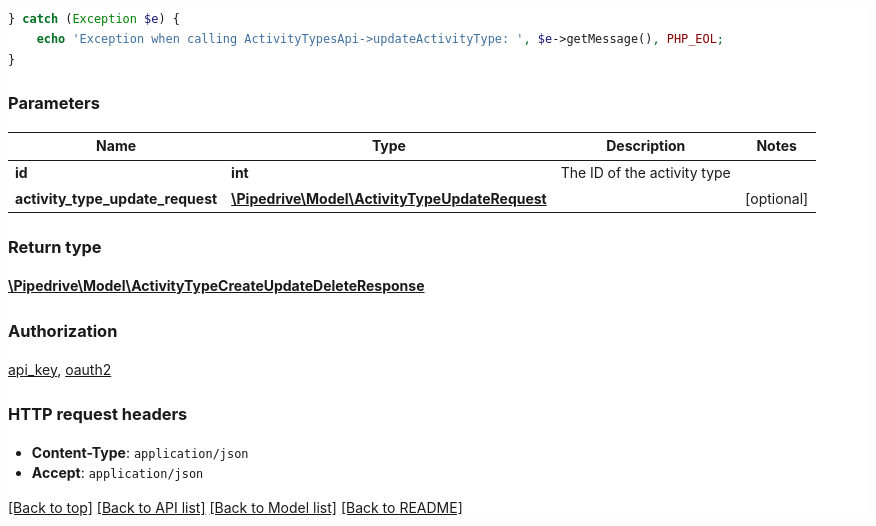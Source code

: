 ```php
} catch (Exception $e) {
    echo 'Exception when calling ActivityTypesApi->updateActivityType: ', $e->getMessage(), PHP_EOL;
}
```

### Parameters

Name | Type | Description  | Notes
------------- | ------------- | ------------- | -------------
 **id** | **int**| The ID of the activity type |
 **activity_type_update_request** | [**\Pipedrive\Model\ActivityTypeUpdateRequest**](../Model/ActivityTypeUpdateRequest.md)|  | [optional]

### Return type

[**\Pipedrive\Model\ActivityTypeCreateUpdateDeleteResponse**](../Model/ActivityTypeCreateUpdateDeleteResponse.md)

### Authorization

[api_key](../../README.md#api_key), [oauth2](../../README.md#oauth2)

### HTTP request headers

- **Content-Type**: `application/json`
- **Accept**: `application/json`

[[Back to top]](#) [[Back to API list]](../../README.md#endpoints)
[[Back to Model list]](../../README.md#models)
[[Back to README]](../../README.md)
